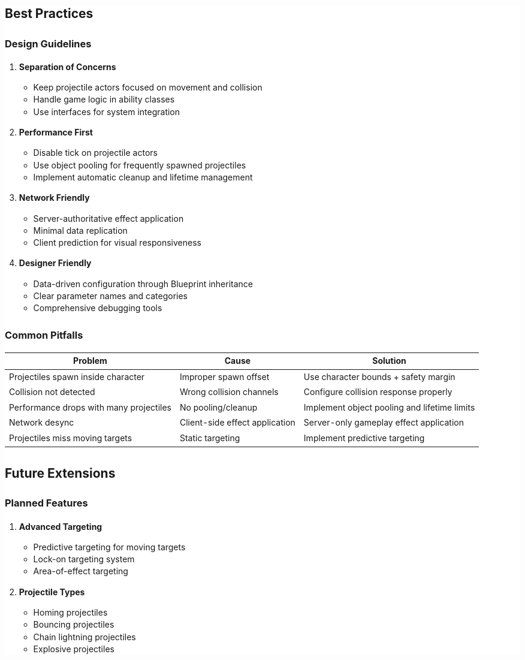 ## Best Practices

### Design Guidelines

1. **Separation of Concerns**
   - Keep projectile actors focused on movement and collision
   - Handle game logic in ability classes
   - Use interfaces for system integration

2. **Performance First**
   - Disable tick on projectile actors
   - Use object pooling for frequently spawned projectiles
   - Implement automatic cleanup and lifetime management

3. **Network Friendly**
   - Server-authoritative effect application
   - Minimal data replication
   - Client prediction for visual responsiveness

4. **Designer Friendly**
   - Data-driven configuration through Blueprint inheritance
   - Clear parameter names and categories
   - Comprehensive debugging tools

### Common Pitfalls

| Problem | Cause | Solution |
|---------|-------|----------|
| Projectiles spawn inside character | Improper spawn offset | Use character bounds + safety margin |
| Collision not detected | Wrong collision channels | Configure collision response properly |
| Performance drops with many projectiles | No pooling/cleanup | Implement object pooling and lifetime limits |
| Network desync | Client-side effect application | Server-only gameplay effect application |
| Projectiles miss moving targets | Static targeting | Implement predictive targeting |

## Future Extensions

### Planned Features

1. **Advanced Targeting**
   - Predictive targeting for moving targets
   - Lock-on targeting system
   - Area-of-effect targeting

2. **Projectile Types**
   - Homing projectiles
   - Bouncing projectiles  
   - Chain lightning projectiles
   - Explosive projectiles
